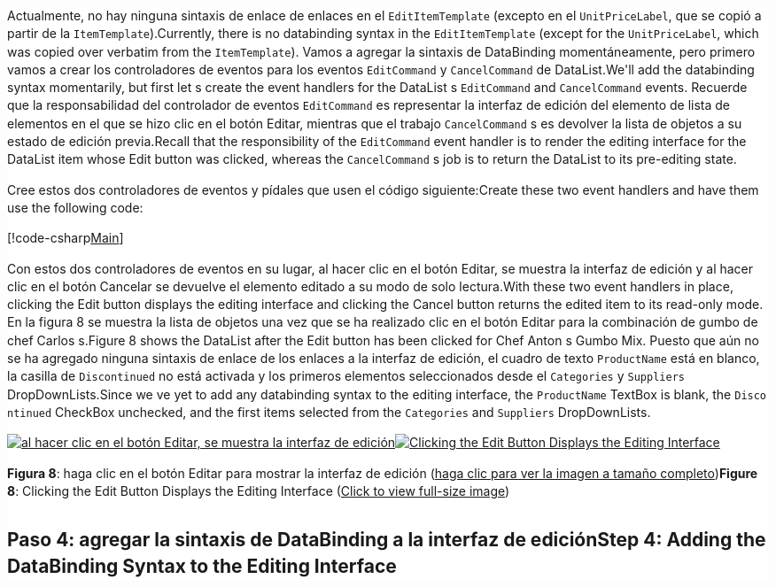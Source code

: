 <span data-ttu-id="5e268-166">Actualmente, no hay ninguna sintaxis de enlace de enlaces en el `EditItemTemplate` (excepto en el `UnitPriceLabel`, que se copió a partir de la `ItemTemplate`).</span><span class="sxs-lookup"><span data-stu-id="5e268-166">Currently, there is no databinding syntax in the `EditItemTemplate` (except for the `UnitPriceLabel`, which was copied over verbatim from the `ItemTemplate`).</span></span> <span data-ttu-id="5e268-167">Vamos a agregar la sintaxis de DataBinding momentáneamente, pero primero vamos a crear los controladores de eventos para los eventos `EditCommand` y `CancelCommand` de DataList.</span><span class="sxs-lookup"><span data-stu-id="5e268-167">We'll add the databinding syntax momentarily, but first let s create the event handlers for the DataList s `EditCommand` and `CancelCommand` events.</span></span> <span data-ttu-id="5e268-168">Recuerde que la responsabilidad del controlador de eventos `EditCommand` es representar la interfaz de edición del elemento de lista de elementos en el que se hizo clic en el botón Editar, mientras que el trabajo `CancelCommand` s es devolver la lista de objetos a su estado de edición previa.</span><span class="sxs-lookup"><span data-stu-id="5e268-168">Recall that the responsibility of the `EditCommand` event handler is to render the editing interface for the DataList item whose Edit button was clicked, whereas the `CancelCommand` s job is to return the DataList to its pre-editing state.</span></span>

<span data-ttu-id="5e268-169">Cree estos dos controladores de eventos y pídales que usen el código siguiente:</span><span class="sxs-lookup"><span data-stu-id="5e268-169">Create these two event handlers and have them use the following code:</span></span>

[!code-csharp[Main](customizing-the-datalist-s-editing-interface-cs/samples/sample3.cs)]

<span data-ttu-id="5e268-170">Con estos dos controladores de eventos en su lugar, al hacer clic en el botón Editar, se muestra la interfaz de edición y al hacer clic en el botón Cancelar se devuelve el elemento editado a su modo de solo lectura.</span><span class="sxs-lookup"><span data-stu-id="5e268-170">With these two event handlers in place, clicking the Edit button displays the editing interface and clicking the Cancel button returns the edited item to its read-only mode.</span></span> <span data-ttu-id="5e268-171">En la figura 8 se muestra la lista de objetos una vez que se ha realizado clic en el botón Editar para la combinación de gumbo de chef Carlos s.</span><span class="sxs-lookup"><span data-stu-id="5e268-171">Figure 8 shows the DataList after the Edit button has been clicked for Chef Anton s Gumbo Mix.</span></span> <span data-ttu-id="5e268-172">Puesto que aún no se ha agregado ninguna sintaxis de enlace de los enlaces a la interfaz de edición, el cuadro de texto `ProductName` está en blanco, la casilla de `Discontinued` no está activada y los primeros elementos seleccionados desde el `Categories` y `Suppliers` DropDownLists.</span><span class="sxs-lookup"><span data-stu-id="5e268-172">Since we ve yet to add any databinding syntax to the editing interface, the `ProductName` TextBox is blank, the `Discontinued` CheckBox unchecked, and the first items selected from the `Categories` and `Suppliers` DropDownLists.</span></span>

<span data-ttu-id="5e268-173">[![al hacer clic en el botón Editar, se muestra la interfaz de edición](customizing-the-datalist-s-editing-interface-cs/_static/image23.png)](customizing-the-datalist-s-editing-interface-cs/_static/image22.png)</span><span class="sxs-lookup"><span data-stu-id="5e268-173">[![Clicking the Edit Button Displays the Editing Interface](customizing-the-datalist-s-editing-interface-cs/_static/image23.png)](customizing-the-datalist-s-editing-interface-cs/_static/image22.png)</span></span>

<span data-ttu-id="5e268-174">**Figura 8**: haga clic en el botón Editar para mostrar la interfaz de edición ([haga clic para ver la imagen a tamaño completo](customizing-the-datalist-s-editing-interface-cs/_static/image24.png))</span><span class="sxs-lookup"><span data-stu-id="5e268-174">**Figure 8**: Clicking the Edit Button Displays the Editing Interface ([Click to view full-size image](customizing-the-datalist-s-editing-interface-cs/_static/image24.png))</span></span>

## <a name="step-4-adding-the-databinding-syntax-to-the-editing-interface"></a><span data-ttu-id="5e268-175">Paso 4: agregar la sintaxis de DataBinding a la interfaz de edición</span><span class="sxs-lookup"><span data-stu-id="5e268-175">Step 4: Adding the DataBinding Syntax to the Editing Interface</span></span>
